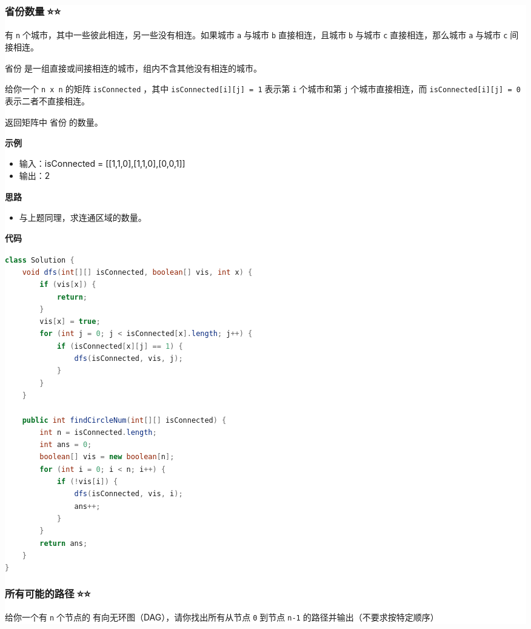 ### 省份数量 ⭐️⭐️

有 `n` 个城市，其中一些彼此相连，另一些没有相连。如果城市 `a` 与城市 `b` 直接相连，且城市 `b` 与城市 `c`
直接相连，那么城市 `a` 与城市 `c` 间接相连。

省份 是一组直接或间接相连的城市，组内不含其他没有相连的城市。

给你一个 `n x n` 的矩阵 `isConnected` ，其中 `isConnected[i][j] = 1` 表示第 `i` 个城市和第 `j`
个城市直接相连，而 `isConnected[i][j] = 0` 表示二者不直接相连。

返回矩阵中 省份 的数量。

**示例**

- 输入：isConnected = [[1,1,0],[1,1,0],[0,0,1]]
- 输出：2

**思路**

- 与上题同理，求连通区域的数量。

**代码**

```java
class Solution {
    void dfs(int[][] isConnected, boolean[] vis, int x) {
        if (vis[x]) {
            return;
        }
        vis[x] = true;
        for (int j = 0; j < isConnected[x].length; j++) {
            if (isConnected[x][j] == 1) {
                dfs(isConnected, vis, j);
            }
        }
    }

    public int findCircleNum(int[][] isConnected) {
        int n = isConnected.length;
        int ans = 0;
        boolean[] vis = new boolean[n];
        for (int i = 0; i < n; i++) {
            if (!vis[i]) {
                dfs(isConnected, vis, i);
                ans++;
            }
        }
        return ans;
    }
}
```

### 所有可能的路径 ⭐️⭐️

给你一个有 `n` 个节点的 有向无环图（DAG），请你找出所有从节点 `0` 到节点 `n-1` 的路径并输出（不要求按特定顺序）
